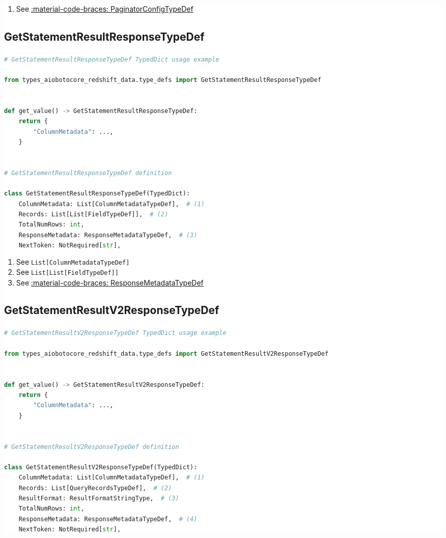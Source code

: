 ```python
```

1. See [:material-code-braces: PaginatorConfigTypeDef](./type_defs.md#paginatorconfigtypedef)

## GetStatementResultResponseTypeDef

```python
# GetStatementResultResponseTypeDef TypedDict usage example

from types_aiobotocore_redshift_data.type_defs import GetStatementResultResponseTypeDef


def get_value() -> GetStatementResultResponseTypeDef:
    return {
        "ColumnMetadata": ...,
    }


# GetStatementResultResponseTypeDef definition

class GetStatementResultResponseTypeDef(TypedDict):
    ColumnMetadata: List[ColumnMetadataTypeDef],  # (1)
    Records: List[List[FieldTypeDef]],  # (2)
    TotalNumRows: int,
    ResponseMetadata: ResponseMetadataTypeDef,  # (3)
    NextToken: NotRequired[str],
```

1. See `List[ColumnMetadataTypeDef]`
2. See `List[List[FieldTypeDef]]`
3. See [:material-code-braces: ResponseMetadataTypeDef](./type_defs.md#responsemetadatatypedef)

## GetStatementResultV2ResponseTypeDef

```python
# GetStatementResultV2ResponseTypeDef TypedDict usage example

from types_aiobotocore_redshift_data.type_defs import GetStatementResultV2ResponseTypeDef


def get_value() -> GetStatementResultV2ResponseTypeDef:
    return {
        "ColumnMetadata": ...,
    }


# GetStatementResultV2ResponseTypeDef definition

class GetStatementResultV2ResponseTypeDef(TypedDict):
    ColumnMetadata: List[ColumnMetadataTypeDef],  # (1)
    Records: List[QueryRecordsTypeDef],  # (2)
    ResultFormat: ResultFormatStringType,  # (3)
    TotalNumRows: int,
    ResponseMetadata: ResponseMetadataTypeDef,  # (4)
    NextToken: NotRequired[str],
```
